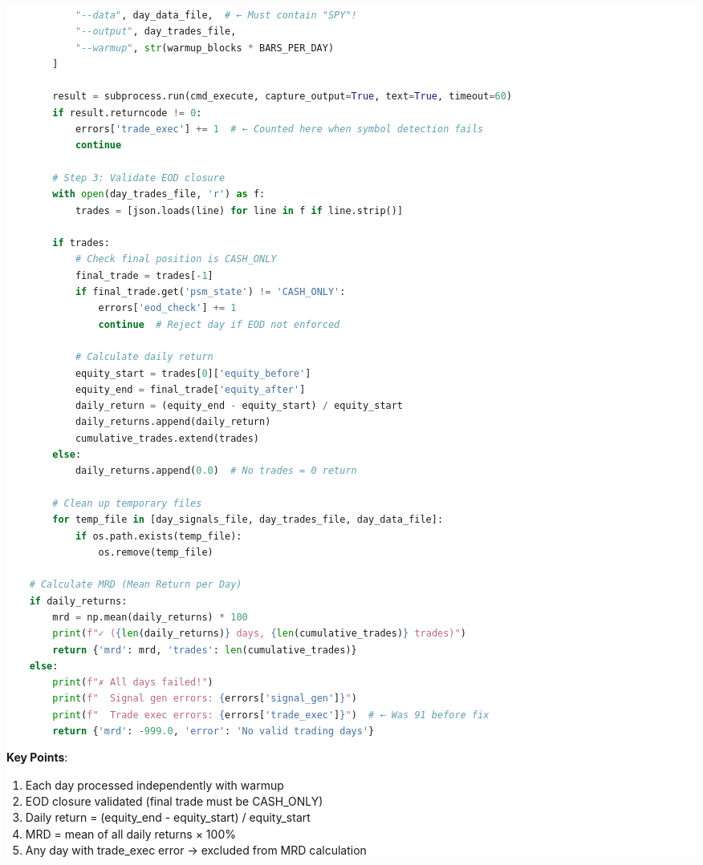 ```python
            "--data", day_data_file,  # ← Must contain "SPY"!
            "--output", day_trades_file,
            "--warmup", str(warmup_blocks * BARS_PER_DAY)
        ]

        result = subprocess.run(cmd_execute, capture_output=True, text=True, timeout=60)
        if result.returncode != 0:
            errors['trade_exec'] += 1  # ← Counted here when symbol detection fails
            continue

        # Step 3: Validate EOD closure
        with open(day_trades_file, 'r') as f:
            trades = [json.loads(line) for line in f if line.strip()]

        if trades:
            # Check final position is CASH_ONLY
            final_trade = trades[-1]
            if final_trade.get('psm_state') != 'CASH_ONLY':
                errors['eod_check'] += 1
                continue  # Reject day if EOD not enforced

            # Calculate daily return
            equity_start = trades[0]['equity_before']
            equity_end = final_trade['equity_after']
            daily_return = (equity_end - equity_start) / equity_start
            daily_returns.append(daily_return)
            cumulative_trades.extend(trades)
        else:
            daily_returns.append(0.0)  # No trades = 0 return

        # Clean up temporary files
        for temp_file in [day_signals_file, day_trades_file, day_data_file]:
            if os.path.exists(temp_file):
                os.remove(temp_file)

    # Calculate MRD (Mean Return per Day)
    if daily_returns:
        mrd = np.mean(daily_returns) * 100
        print(f"✓ ({len(daily_returns)} days, {len(cumulative_trades)} trades)")
        return {'mrd': mrd, 'trades': len(cumulative_trades)}
    else:
        print(f"✗ All days failed!")
        print(f"  Signal gen errors: {errors['signal_gen']}")
        print(f"  Trade exec errors: {errors['trade_exec']}")  # ← Was 91 before fix
        return {'mrd': -999.0, 'error': 'No valid trading days'}
```

**Key Points**:
1. Each day processed independently with warmup
2. EOD closure validated (final trade must be CASH_ONLY)
3. Daily return = (equity_end - equity_start) / equity_start
4. MRD = mean of all daily returns × 100%
5. Any day with trade_exec error → excluded from MRD calculation
